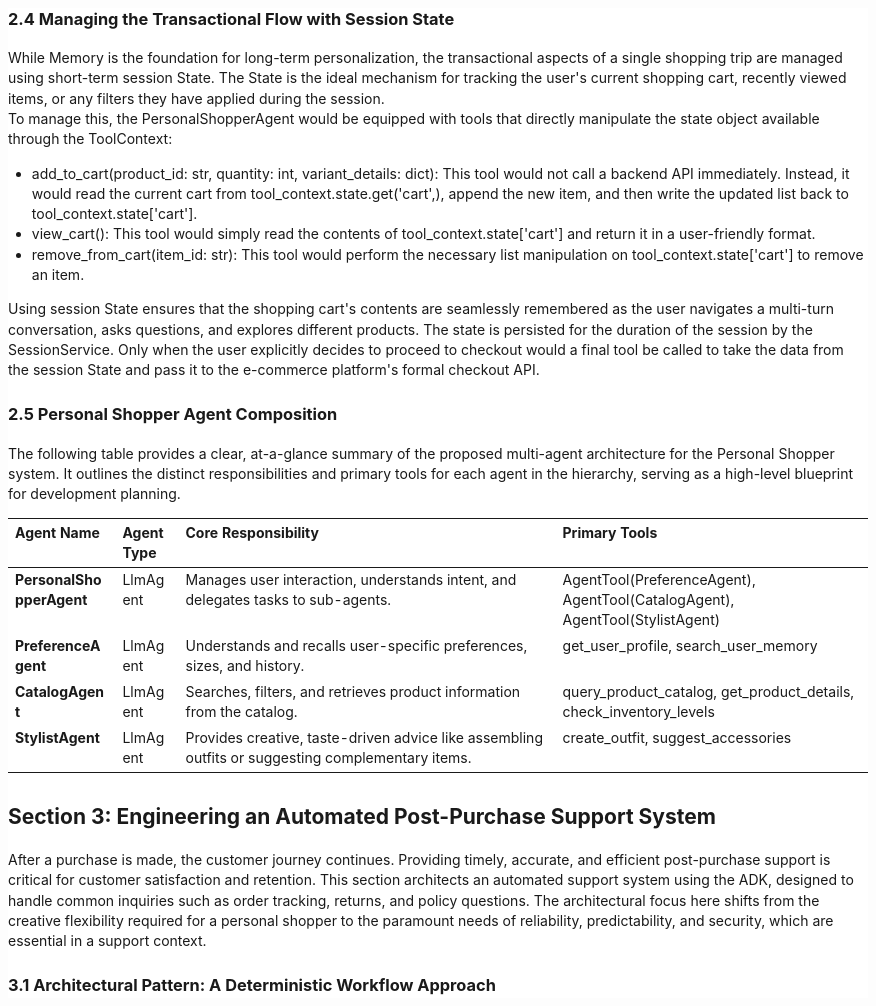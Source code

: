 ### **2.4 Managing the Transactional Flow with Session State**

While Memory is the foundation for long-term personalization, the transactional aspects of a single shopping trip are managed using short-term session State. The State is the ideal mechanism for tracking the user's current shopping cart, recently viewed items, or any filters they have applied during the session.  
To manage this, the PersonalShopperAgent would be equipped with tools that directly manipulate the state object available through the ToolContext:

* add\_to\_cart(product\_id: str, quantity: int, variant\_details: dict): This tool would not call a backend API immediately. Instead, it would read the current cart from tool\_context.state.get('cart',), append the new item, and then write the updated list back to tool\_context.state\['cart'\].  
* view\_cart(): This tool would simply read the contents of tool\_context.state\['cart'\] and return it in a user-friendly format.  
* remove\_from\_cart(item\_id: str): This tool would perform the necessary list manipulation on tool\_context.state\['cart'\] to remove an item.

Using session State ensures that the shopping cart's contents are seamlessly remembered as the user navigates a multi-turn conversation, asks questions, and explores different products. The state is persisted for the duration of the session by the SessionService. Only when the user explicitly decides to proceed to checkout would a final tool be called to take the data from the session State and pass it to the e-commerce platform's formal checkout API.

### **2.5 Personal Shopper Agent Composition**

The following table provides a clear, at-a-glance summary of the proposed multi-agent architecture for the Personal Shopper system. It outlines the distinct responsibilities and primary tools for each agent in the hierarchy, serving as a high-level blueprint for development planning.

| Agent Name | Agent Type | Core Responsibility | Primary Tools |
| :---- | :---- | :---- | :---- |
| **PersonalShopperAgent** | LlmAgent | Manages user interaction, understands intent, and delegates tasks to sub-agents. | AgentTool(PreferenceAgent), AgentTool(CatalogAgent), AgentTool(StylistAgent) |
| **PreferenceAgent** | LlmAgent | Understands and recalls user-specific preferences, sizes, and history. | get\_user\_profile, search\_user\_memory |
| **CatalogAgent** | LlmAgent | Searches, filters, and retrieves product information from the catalog. | query\_product\_catalog, get\_product\_details, check\_inventory\_levels |
| **StylistAgent** | LlmAgent | Provides creative, taste-driven advice like assembling outfits or suggesting complementary items. | create\_outfit, suggest\_accessories |

## **Section 3: Engineering an Automated Post-Purchase Support System**

After a purchase is made, the customer journey continues. Providing timely, accurate, and efficient post-purchase support is critical for customer satisfaction and retention. This section architects an automated support system using the ADK, designed to handle common inquiries such as order tracking, returns, and policy questions. The architectural focus here shifts from the creative flexibility required for a personal shopper to the paramount needs of reliability, predictability, and security, which are essential in a support context.

### **3.1 Architectural Pattern: A Deterministic Workflow Approach**
